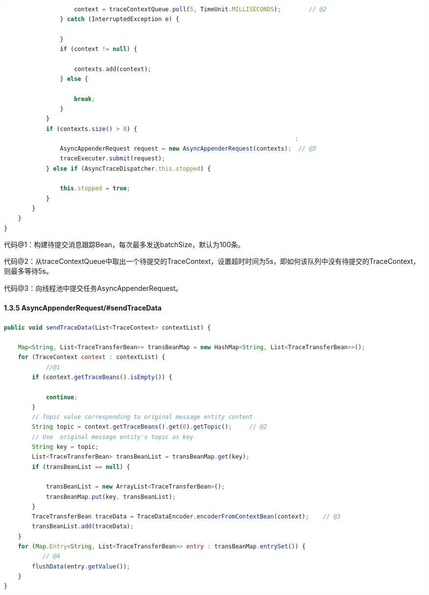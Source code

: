 ```js 
                    context = traceContextQueue.poll(5, TimeUnit.MILLISECONDS);        // @2
                } catch (InterruptedException e) {
    
                }
                if (context != null) {
    
                    contexts.add(context);
                } else {
    
                    break;
                }
            }
            if (contexts.size() > 0) {
                                                                                   :
                AsyncAppenderRequest request = new AsyncAppenderRequest(contexts);  // @3
                traceExecuter.submit(request);                                                               
            } else if (AsyncTraceDispatcher.this.stopped) {
    
                this.stopped = true;
            }
        }
    }
}
```

代码@1：构建待提交消息跟踪Bean，每次最多发送batchSize，默认为100条。

代码@2：从traceContextQueue中取出一个待提交的TraceContext，设置超时时间为5s，即如何该队列中没有待提交的TraceContext，则最多等待5s。

代码@3：向线程池中提交任务AsyncAppenderRequest。

#### 1.3.5 AsyncAppenderRequest/#sendTraceData

```js 
public void sendTraceData(List<TraceContext> contextList) {
    
    Map<String, List<TraceTransferBean>> transBeanMap = new HashMap<String, List<TraceTransferBean>>();
    for (TraceContext context : contextList) {
            //@1
        if (context.getTraceBeans().isEmpty()) {
    
            continue;
        }
        // Topic value corresponding to original message entity content
        String topic = context.getTraceBeans().get(0).getTopic();     // @2
        // Use  original message entity's topic as key
        String key = topic;
        List<TraceTransferBean> transBeanList = transBeanMap.get(key);
        if (transBeanList == null) {
    
            transBeanList = new ArrayList<TraceTransferBean>();
            transBeanMap.put(key, transBeanList);
        }
        TraceTransferBean traceData = TraceDataEncoder.encoderFromContextBean(context);    // @3
        transBeanList.add(traceData);
    }
    for (Map.Entry<String, List<TraceTransferBean>> entry : transBeanMap.entrySet()) {
           // @4
        flushData(entry.getValue());
    }
}
```
